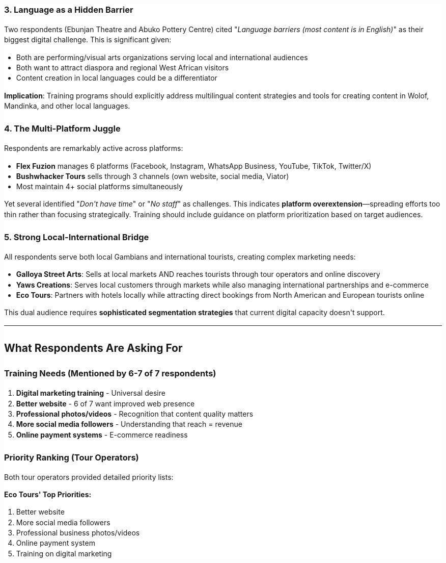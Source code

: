 ### 3. **Language as a Hidden Barrier**

Two respondents (Ebunjan Theatre and Abuko Pottery Centre) cited "*Language barriers (most content is in English)*" as their biggest digital challenge. This is significant given:
- Both are performing/visual arts organizations serving local and international audiences
- Both want to attract diaspora and regional West African visitors
- Content creation in local languages could be a differentiator

**Implication**: Training programs should explicitly address multilingual content strategies and tools for creating content in Wolof, Mandinka, and other local languages.

### 4. **The Multi-Platform Juggle**

Respondents are remarkably active across platforms:
- **Flex Fuzion** manages 6 platforms (Facebook, Instagram, WhatsApp Business, YouTube, TikTok, Twitter/X)
- **Bushwhacker Tours** sells through 3 channels (own website, social media, Viator)
- Most maintain 4+ social platforms simultaneously

Yet several identified "*Don't have time*" or "*No staff*" as challenges. This indicates **platform overextension**—spreading efforts too thin rather than focusing strategically. Training should include guidance on platform prioritization based on target audiences.

### 5. **Strong Local-International Bridge**

All respondents serve both local Gambians and international tourists, creating complex marketing needs:
- **Galloya Street Arts**: Sells at local markets AND reaches tourists through tour operators and online discovery
- **Yaws Creations**: Serves local customers through markets while also managing international partnerships and e-commerce
- **Eco Tours**: Partners with hotels locally while attracting direct bookings from North American and European tourists online

This dual audience requires **sophisticated segmentation strategies** that current digital capacity doesn't support.

---

## What Respondents Are Asking For

### Training Needs (Mentioned by 6-7 of 7 respondents)
1. **Digital marketing training** - Universal desire
2. **Better website** - 6 of 7 want improved web presence
3. **Professional photos/videos** - Recognition that content quality matters
4. **More social media followers** - Understanding that reach = revenue
5. **Online payment systems** - E-commerce readiness

### Priority Ranking (Tour Operators)

Both tour operators provided detailed priority lists:

**Eco Tours' Top Priorities:**
1. Better website
2. More social media followers  
3. Professional business photos/videos
4. Online payment system
5. Training on digital marketing
